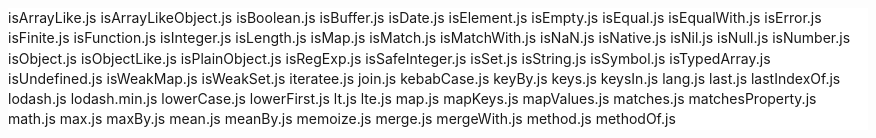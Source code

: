 isArrayLike.js
isArrayLikeObject.js
isBoolean.js
isBuffer.js
isDate.js
isElement.js
isEmpty.js
isEqual.js
isEqualWith.js
isError.js
isFinite.js
isFunction.js
isInteger.js
isLength.js
isMap.js
isMatch.js
isMatchWith.js
isNaN.js
isNative.js
isNil.js
isNull.js
isNumber.js
isObject.js
isObjectLike.js
isPlainObject.js
isRegExp.js
isSafeInteger.js
isSet.js
isString.js
isSymbol.js
isTypedArray.js
isUndefined.js
isWeakMap.js
isWeakSet.js
iteratee.js
join.js
kebabCase.js
keyBy.js
keys.js
keysIn.js
lang.js
last.js
lastIndexOf.js
lodash.js
lodash.min.js
lowerCase.js
lowerFirst.js
lt.js
lte.js
map.js
mapKeys.js
mapValues.js
matches.js
matchesProperty.js
math.js
max.js
maxBy.js
mean.js
meanBy.js
memoize.js
merge.js
mergeWith.js
method.js
methodOf.js